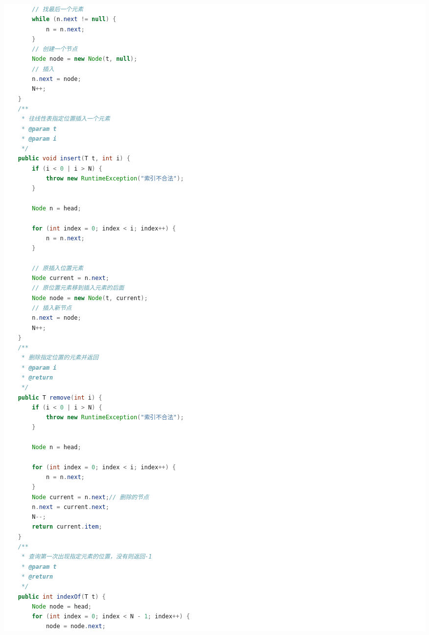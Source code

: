 ```java
        // 找最后一个元素
        while (n.next != null) {
            n = n.next;
        }
        // 创建一个节点
        Node node = new Node(t, null);
        // 插入
        n.next = node;
        N++;
    }
    /**
     * 往线性表指定位置插入一个元素
     * @param t
     * @param i
     */
    public void insert(T t, int i) {
        if (i < 0 | i > N) {
            throw new RuntimeException("索引不合法");
        }

        Node n = head;

        for (int index = 0; index < i; index++) {
            n = n.next;
        }

        // 原插入位置元素
        Node current = n.next;
        // 原位置元素移到插入元素的后面
        Node node = new Node(t, current);
        // 插入新节点
        n.next = node;
        N++;
    }
    /**
     * 删除指定位置的元素并返回
     * @param i
     * @return
     */
    public T remove(int i) {
        if (i < 0 | i > N) {
            throw new RuntimeException("索引不合法");
        }

        Node n = head;

        for (int index = 0; index < i; index++) {
            n = n.next;
        }
        Node current = n.next;// 删除的节点
        n.next = current.next;
        N--;
        return current.item;
    }
    /**
     * 查询第一次出现指定元素的位置，没有则返回-1
     * @param t
     * @return
     */
    public int indexOf(T t) {
        Node node = head;
        for (int index = 0; index < N - 1; index++) {
            node = node.next;
```